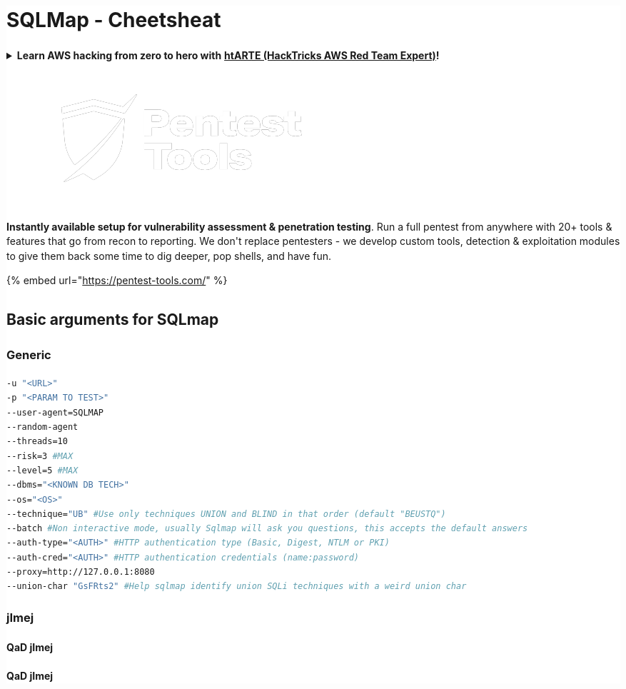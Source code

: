 # SQLMap - Cheetsheat

<details><summary><strong>Learn AWS hacking from zero to hero with</strong> <a href="https://training.hacktricks.xyz/courses/arte"><strong>htARTE (HackTricks AWS Red Team Expert)</strong></a><strong>!</strong></summary></details>

<figure><img src="/.gitbook/assets/image (2).png" alt=""><figcaption></figcaption></figure>

**Instantly available setup for vulnerability assessment & penetration testing**. Run a full pentest from anywhere with 20+ tools & features that go from recon to reporting. We don't replace pentesters - we develop custom tools, detection & exploitation modules to give them back some time to dig deeper, pop shells, and have fun.

{% embed url="https://pentest-tools.com/" %}

## Basic arguments for SQLmap

### Generic
```bash
-u "<URL>"
-p "<PARAM TO TEST>"
--user-agent=SQLMAP
--random-agent
--threads=10
--risk=3 #MAX
--level=5 #MAX
--dbms="<KNOWN DB TECH>"
--os="<OS>"
--technique="UB" #Use only techniques UNION and BLIND in that order (default "BEUSTQ")
--batch #Non interactive mode, usually Sqlmap will ask you questions, this accepts the default answers
--auth-type="<AUTH>" #HTTP authentication type (Basic, Digest, NTLM or PKI)
--auth-cred="<AUTH>" #HTTP authentication credentials (name:password)
--proxy=http://127.0.0.1:8080
--union-char "GsFRts2" #Help sqlmap identify union SQLi techniques with a weird union char
```
### jImej

#### QaD jImej

#### QaD jImej
